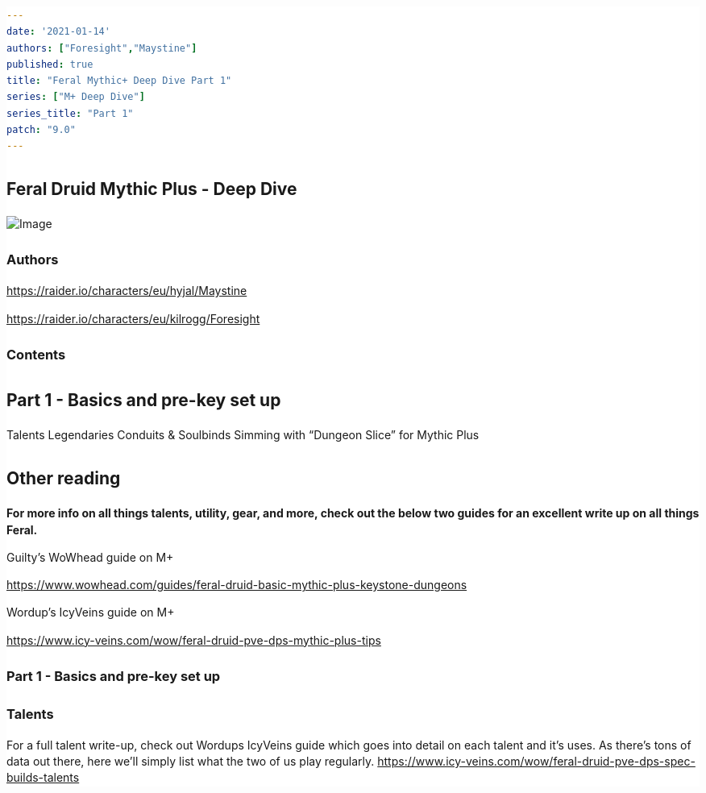 ```yaml
---
date: '2021-01-14'
authors: ["Foresight","Maystine"]
published: true
title: "Feral Mythic+ Deep Dive Part 1"
series: ["M+ Deep Dive"]
series_title: "Part 1"
patch: "9.0"
---
```


    
## Feral Druid Mythic Plus - Deep Dive 


![Image](https://cdn.discordapp.com/attachments/740562855316946985/799315733611413524/unknown.png)


### Authors
https://raider.io/characters/eu/hyjal/Maystine 

https://raider.io/characters/eu/kilrogg/Foresight 

### Contents

## Part 1 - Basics and pre-key set up
Talents
Legendaries
Conduits & Soulbinds
Simming with “Dungeon Slice” for Mythic Plus


## Other reading 

**For more info on all things talents, utility, gear, and more, check out the below two guides for an excellent write up on all things Feral.**

Guilty’s WoWhead guide on M+

https://www.wowhead.com/guides/feral-druid-basic-mythic-plus-keystone-dungeons 

Wordup’s IcyVeins guide on M+

https://www.icy-veins.com/wow/feral-druid-pve-dps-mythic-plus-tips 

### Part 1 - Basics and pre-key set up

### Talents
For a full talent write-up, check out Wordups IcyVeins guide which goes into detail on each talent and it’s uses. As there’s tons of data out there, here we’ll simply list what the two of us play regularly. 
https://www.icy-veins.com/wow/feral-druid-pve-dps-spec-builds-talents  
